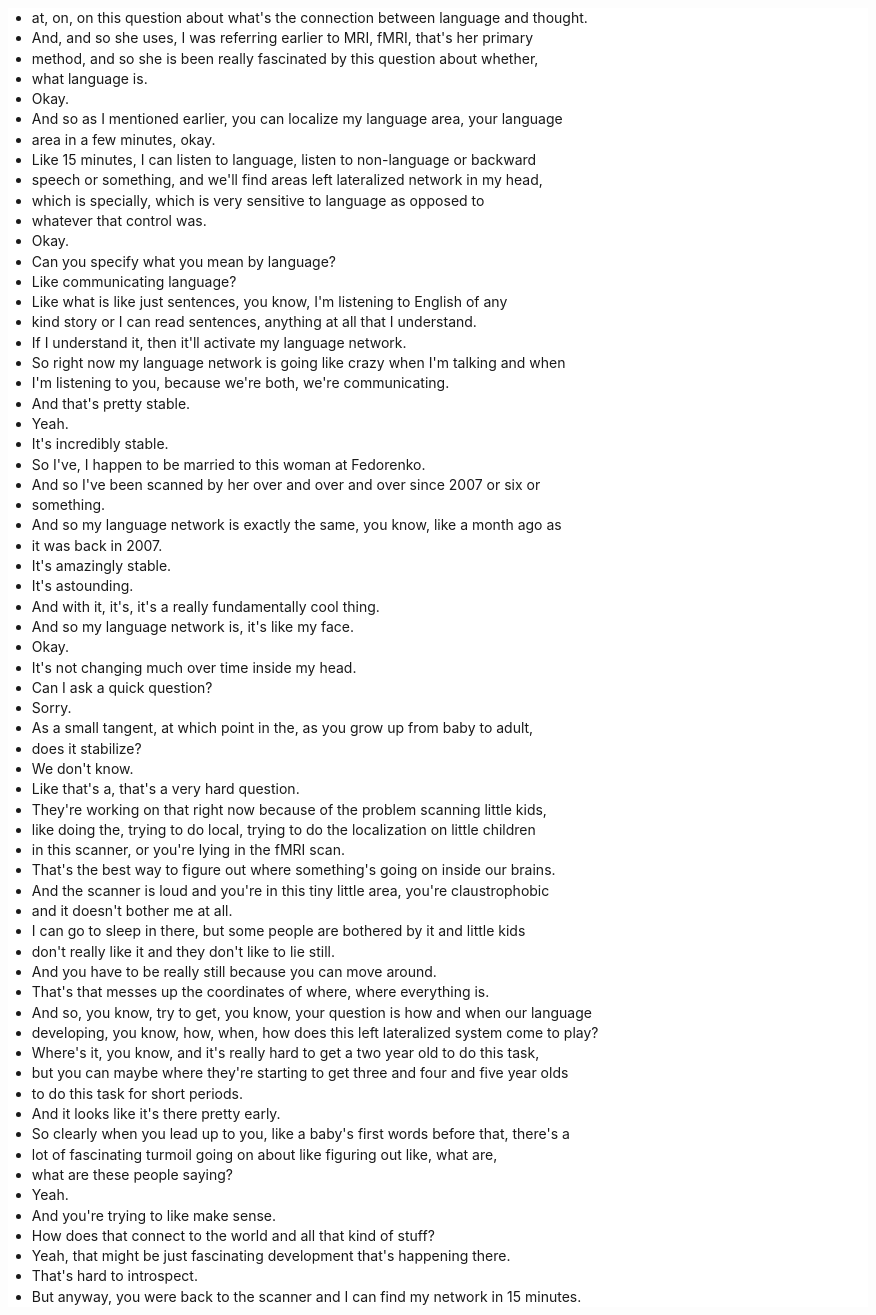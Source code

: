 *  at, on, on this question about what's the connection between language and thought.
*  And, and so she uses, I was referring earlier to MRI, fMRI, that's her primary
*  method, and so she is been really fascinated by this question about whether,
*  what language is.
*  Okay.
*  And so as I mentioned earlier, you can localize my language area, your language
*  area in a few minutes, okay.
*  Like 15 minutes, I can listen to language, listen to non-language or backward
*  speech or something, and we'll find areas left lateralized network in my head,
*  which is specially, which is very sensitive to language as opposed to
*  whatever that control was.
*  Okay.
*  Can you specify what you mean by language?
*  Like communicating language?
*  Like what is like just sentences, you know, I'm listening to English of any
*  kind story or I can read sentences, anything at all that I understand.
*  If I understand it, then it'll activate my language network.
*  So right now my language network is going like crazy when I'm talking and when
*  I'm listening to you, because we're both, we're communicating.
*  And that's pretty stable.
*  Yeah.
*  It's incredibly stable.
*  So I've, I happen to be married to this woman at Fedorenko.
*  And so I've been scanned by her over and over and over since 2007 or six or
*  something.
*  And so my language network is exactly the same, you know, like a month ago as
*  it was back in 2007.
*  It's amazingly stable.
*  It's astounding.
*  And with it, it's, it's a really fundamentally cool thing.
*  And so my language network is, it's like my face.
*  Okay.
*  It's not changing much over time inside my head.
*  Can I ask a quick question?
*  Sorry.
*  As a small tangent, at which point in the, as you grow up from baby to adult,
*  does it stabilize?
*  We don't know.
*  Like that's a, that's a very hard question.
*  They're working on that right now because of the problem scanning little kids,
*  like doing the, trying to do local, trying to do the localization on little children
*  in this scanner, or you're lying in the fMRI scan.
*  That's the best way to figure out where something's going on inside our brains.
*  And the scanner is loud and you're in this tiny little area, you're claustrophobic
*  and it doesn't bother me at all.
*  I can go to sleep in there, but some people are bothered by it and little kids
*  don't really like it and they don't like to lie still.
*  And you have to be really still because you can move around.
*  That's that messes up the coordinates of where, where everything is.
*  And so, you know, try to get, you know, your question is how and when our language
*  developing, you know, how, when, how does this left lateralized system come to play?
*  Where's it, you know, and it's really hard to get a two year old to do this task,
*  but you can maybe where they're starting to get three and four and five year olds
*  to do this task for short periods.
*  And it looks like it's there pretty early.
*  So clearly when you lead up to you, like a baby's first words before that, there's a
*  lot of fascinating turmoil going on about like figuring out like, what are,
*  what are these people saying?
*  Yeah.
*  And you're trying to like make sense.
*  How does that connect to the world and all that kind of stuff?
*  Yeah, that might be just fascinating development that's happening there.
*  That's hard to introspect.
*  But anyway, you were back to the scanner and I can find my network in 15 minutes.